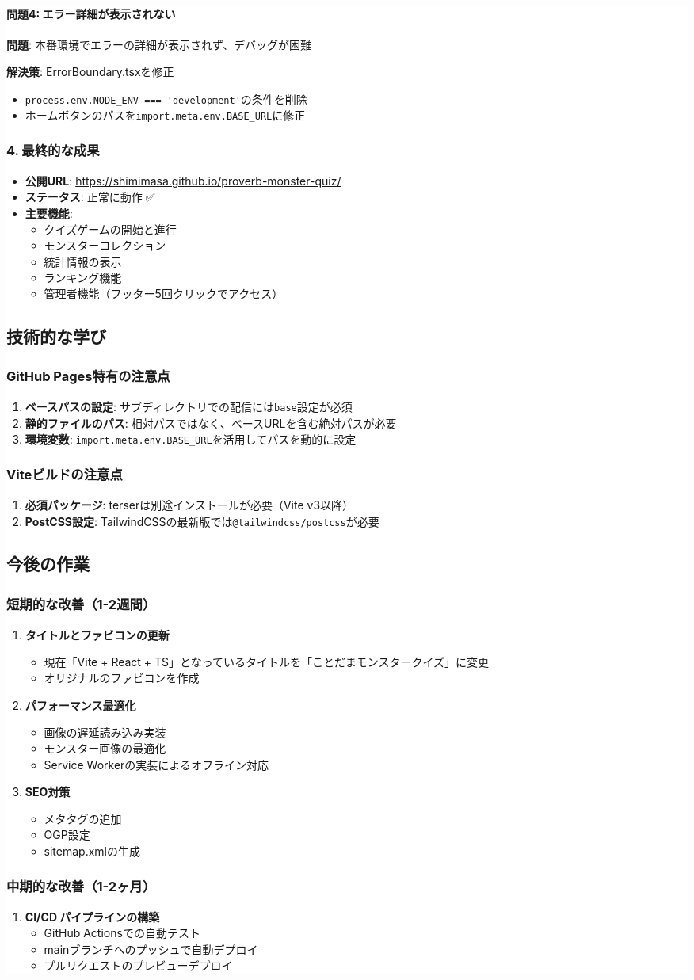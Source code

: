 #### 問題4: エラー詳細が表示されない
**問題**: 本番環境でエラーの詳細が表示されず、デバッグが困難

**解決策**: ErrorBoundary.tsxを修正
- `process.env.NODE_ENV === 'development'`の条件を削除
- ホームボタンのパスを`import.meta.env.BASE_URL`に修正

### 4. 最終的な成果

- **公開URL**: https://shimimasa.github.io/proverb-monster-quiz/
- **ステータス**: 正常に動作 ✅
- **主要機能**:
  - クイズゲームの開始と進行
  - モンスターコレクション
  - 統計情報の表示
  - ランキング機能
  - 管理者機能（フッター5回クリックでアクセス）

## 技術的な学び

### GitHub Pages特有の注意点
1. **ベースパスの設定**: サブディレクトリでの配信には`base`設定が必須
2. **静的ファイルのパス**: 相対パスではなく、ベースURLを含む絶対パスが必要
3. **環境変数**: `import.meta.env.BASE_URL`を活用してパスを動的に設定

### Viteビルドの注意点
1. **必須パッケージ**: terserは別途インストールが必要（Vite v3以降）
2. **PostCSS設定**: TailwindCSSの最新版では`@tailwindcss/postcss`が必要

## 今後の作業

### 短期的な改善（1-2週間）
1. **タイトルとファビコンの更新**
   - 現在「Vite + React + TS」となっているタイトルを「ことだまモンスタークイズ」に変更
   - オリジナルのファビコンを作成

2. **パフォーマンス最適化**
   - 画像の遅延読み込み実装
   - モンスター画像の最適化
   - Service Workerの実装によるオフライン対応

3. **SEO対策**
   - メタタグの追加
   - OGP設定
   - sitemap.xmlの生成

### 中期的な改善（1-2ヶ月）
1. **CI/CD パイプラインの構築**
   - GitHub Actionsでの自動テスト
   - mainブランチへのプッシュで自動デプロイ
   - プルリクエストのプレビューデプロイ
